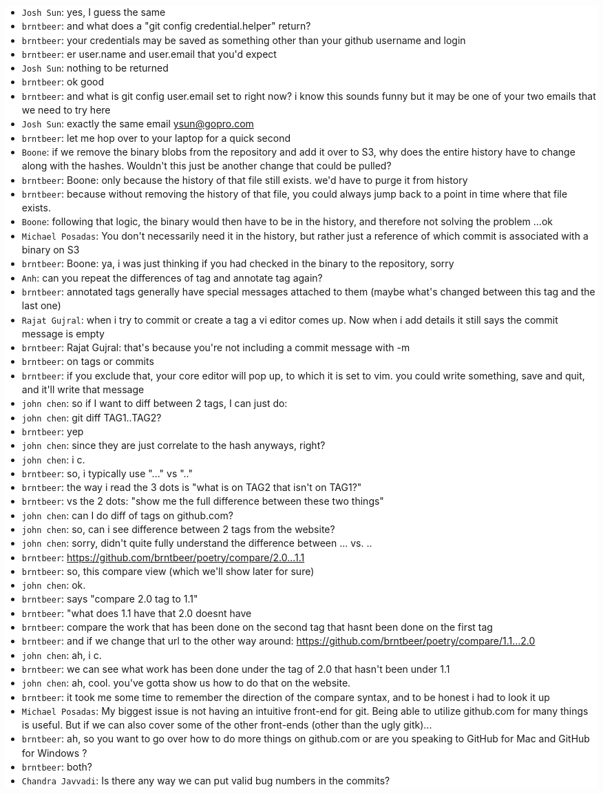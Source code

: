 * `Josh Sun`: yes, I guess the same
* `brntbeer`: and what does a "git config credential.helper" return?
* `brntbeer`: your credentials may be saved as something other than your github username and login
* `brntbeer`: er user.name and user.email that you'd expect
* `Josh Sun`: nothing to be returned
* `brntbeer`: ok good
* `brntbeer`: and what is git config user.email set to right now? i know this sounds funny but it may be one of your two emails that we need to try here
* `Josh Sun`: exactly the same email ysun@gopro.com
* `brntbeer`: let me hop over to your laptop for a quick second
* `Boone`: if we remove the binary blobs from the repository and add it over to S3, why does the entire history have to change along with the hashes.  Wouldn't this just be another change that could be pulled?
* `brntbeer`: Boone: only because the history of that file still exists. we'd have to purge it from history
* `brntbeer`: because without removing the history of that file, you could always jump back to a point in time where that file exists.
* `Boone`: following that logic, the binary would then have to be in the history, and therefore not solving the problem ...ok
* `Michael Posadas`: You don't necessarily need it in the history, but rather just a reference of which commit is associated with a binary on S3
* `brntbeer`: Boone: ya, i was just thinking if you had checked in the binary to the repository, sorry
* `Anh`: can you repeat the differences of tag and annotate tag again?
* `brntbeer`: annotated tags generally have special messages attached to them (maybe what's changed between this tag and the last one)
* `Rajat Gujral`: when i try to commit or create a tag a vi editor comes up. Now when i add details it still says the commit message is empty
* `brntbeer`: Rajat Gujral: that's because you're not including a commit message with -m 
* `brntbeer`: on tags or commits
* `brntbeer`: if you exclude that, your core editor will pop up, to which it is set to vim. you could write something, save and quit, and it'll write that message
* `john chen`: so if I want to diff between 2 tags, I can just do:
* `john chen`: git diff TAG1..TAG2?
* `brntbeer`: yep
* `john chen`: since they are just correlate to the hash anyways, right?
* `john chen`: i c.
* `brntbeer`: so, i typically use "..." vs ".."
* `brntbeer`: the way i read the 3 dots is "what is on TAG2 that isn't on TAG1?"
* `brntbeer`: vs the 2 dots: "show me the full difference between these two things"
* `john chen`: can I do diff of tags on github.com?
* `john chen`: so, can i see difference between 2 tags from the website?
* `john chen`: sorry, didn't quite fully understand the difference between ... vs. ..
* `brntbeer`: https://github.com/brntbeer/poetry/compare/2.0...1.1
* `brntbeer`: so, this compare view (which we'll show later for sure)
* `john chen`: ok.
* `brntbeer`: says "compare 2.0 tag to 1.1"
* `brntbeer`: "what does 1.1 have that 2.0 doesnt have
* `brntbeer`: compare the work that has been done on the second tag that hasnt been done on the first tag
* `brntbeer`: and if we change that url to the other way around: https://github.com/brntbeer/poetry/compare/1.1...2.0
* `john chen`: ah, i c.
* `brntbeer`: we can see what work has been done under the tag of 2.0 that hasn't been under 1.1
* `john chen`: ah, cool. you've gotta show us how to do that on the website.
* `brntbeer`: it took me some time to remember the direction of the compare syntax, and to be honest i had to look it up
* `Michael Posadas`: My biggest issue is not having an intuitive front-end for git.  Being able to utilize github.com for many things is useful.  But if we can also cover some of the other front-ends (other than the ugly gitk)...
* `brntbeer`: ah, so you want to go over how to do more things on github.com or are you speaking to GitHub for Mac and GitHub for Windows ?
* `brntbeer`: both?
* `Chandra Javvadi`: Is there any way we can put valid bug numbers in the commits?